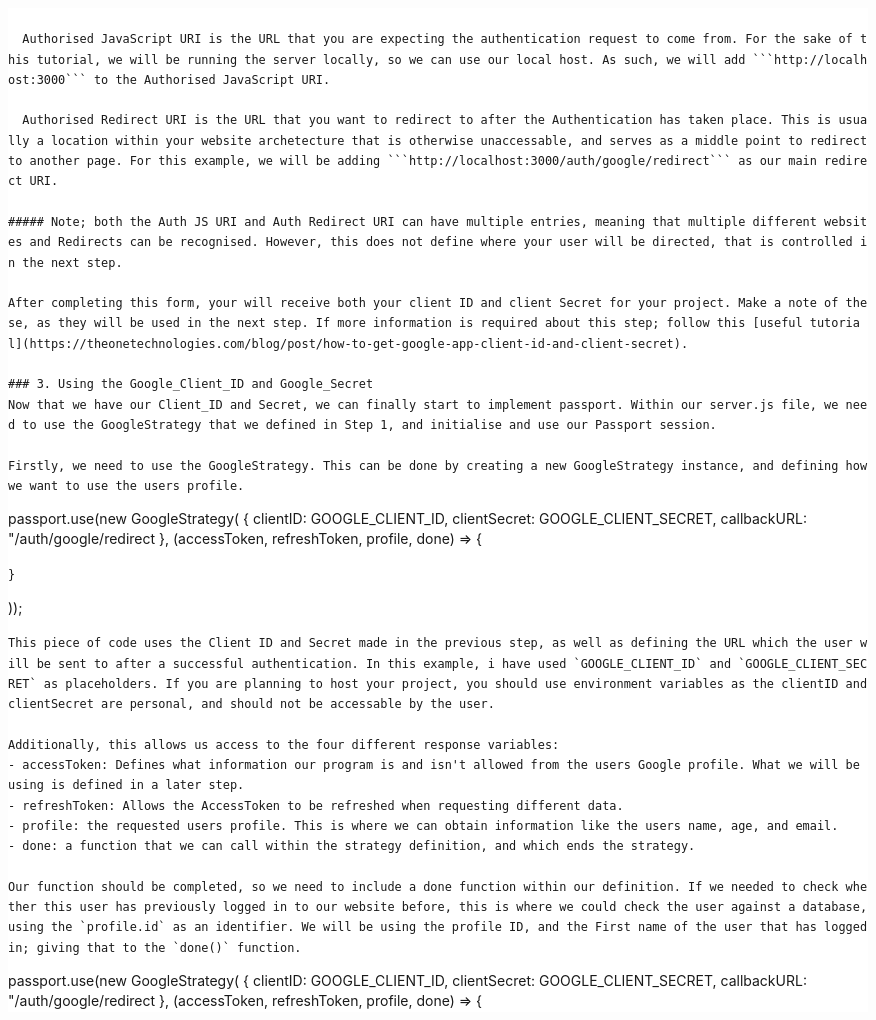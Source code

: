 ```
  
  Authorised JavaScript URI is the URL that you are expecting the authentication request to come from. For the sake of this tutorial, we will be running the server locally, so we can use our local host. As such, we will add ```http://localhost:3000``` to the Authorised JavaScript URI.  
    
  Authorised Redirect URI is the URL that you want to redirect to after the Authentication has taken place. This is usually a location within your website archetecture that is otherwise unaccessable, and serves as a middle point to redirect to another page. For this example, we will be adding ```http://localhost:3000/auth/google/redirect``` as our main redirect URI.  
    
##### Note; both the Auth JS URI and Auth Redirect URI can have multiple entries, meaning that multiple different websites and Redirects can be recognised. However, this does not define where your user will be directed, that is controlled in the next step.
  
After completing this form, your will receive both your client ID and client Secret for your project. Make a note of these, as they will be used in the next step. If more information is required about this step; follow this [useful tutorial](https://theonetechnologies.com/blog/post/how-to-get-google-app-client-id-and-client-secret).
  
### 3. Using the Google_Client_ID and Google_Secret
Now that we have our Client_ID and Secret, we can finally start to implement passport. Within our server.js file, we need to use the GoogleStrategy that we defined in Step 1, and initialise and use our Passport session.  
  
Firstly, we need to use the GoogleStrategy. This can be done by creating a new GoogleStrategy instance, and defining how we want to use the users profile.  
```
passport.use(new GoogleStrategy(
    {
        clientID: GOOGLE_CLIENT_ID,
        clientSecret: GOOGLE_CLIENT_SECRET,
        callbackURL: "/auth/google/redirect
    }, (accessToken, refreshToken, profile, done) => {

    }
));
```
This piece of code uses the Client ID and Secret made in the previous step, as well as defining the URL which the user will be sent to after a successful authentication. In this example, i have used `GOOGLE_CLIENT_ID` and `GOOGLE_CLIENT_SECRET` as placeholders. If you are planning to host your project, you should use environment variables as the clientID and clientSecret are personal, and should not be accessable by the user.  
  
Additionally, this allows us access to the four different response variables:
- accessToken: Defines what information our program is and isn't allowed from the users Google profile. What we will be using is defined in a later step.
- refreshToken: Allows the AccessToken to be refreshed when requesting different data.
- profile: the requested users profile. This is where we can obtain information like the users name, age, and email.
- done: a function that we can call within the strategy definition, and which ends the strategy.  
  
Our function should be completed, so we need to include a done function within our definition. If we needed to check whether this user has previously logged in to our website before, this is where we could check the user against a database, using the `profile.id` as an identifier. We will be using the profile ID, and the First name of the user that has logged in; giving that to the `done()` function.
```
passport.use(new GoogleStrategy(
    {
        clientID: GOOGLE_CLIENT_ID,
        clientSecret: GOOGLE_CLIENT_SECRET,
        callbackURL: "/auth/google/redirect
    }, (accessToken, refreshToken, profile, done) => {
